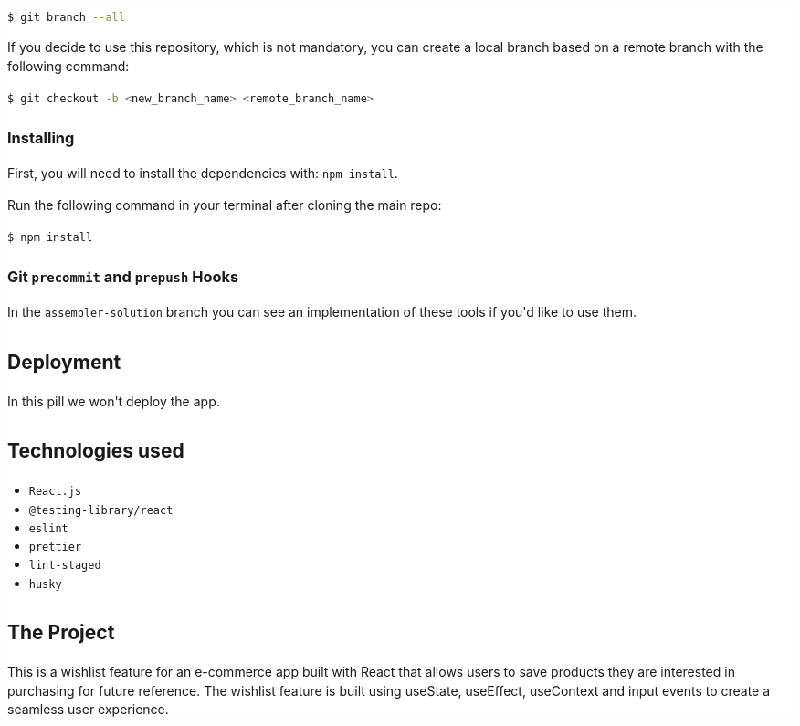 ```sh
$ git branch --all
```

If you decide to use this repository, which is not mandatory, you can create a local branch based on a remote branch with the following
command:

```sh
$ git checkout -b <new_branch_name> <remote_branch_name>
```

### Installing

First, you will need to install the dependencies with: `npm install`.

Run the following command in your terminal after cloning the main repo:

```sh
$ npm install
```

### Git `precommit` and `prepush` Hooks

In the `assembler-solution` branch you can see an implementation of these tools
if you'd like to use them.

## Deployment 

In this pill we won't deploy the app.

## Technologies used 

- `React.js`
- `@testing-library/react`
- `eslint`
- `prettier`
- `lint-staged`
- `husky`

## The Project

This is a wishlist feature for an e-commerce app built with React that allows users to save products they are interested in purchasing for future reference. The wishlist feature is built using useState, useEffect, useContext and input events to create a seamless user experience.

